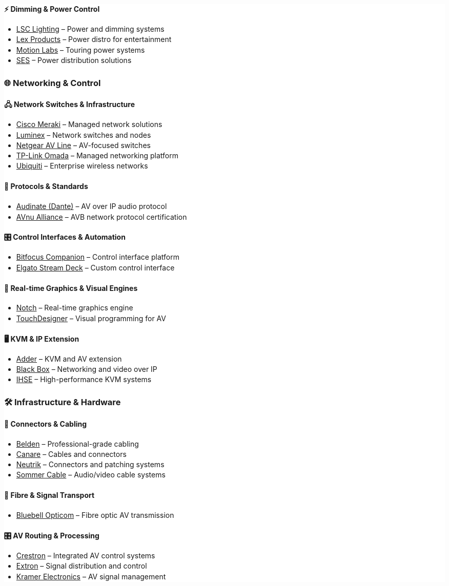 #### ⚡ Dimming & Power Control

* [LSC Lighting](https://www.lsclighting.com/) – Power and dimming systems
* [Lex Products](https://www.lexproducts.com/) – Power distro for entertainment
* [Motion Labs](https://www.motionlabs.com/) – Touring power systems
* [SES](https://www.sesuk.com/) – Power distribution solutions

### 🌐 Networking & Control

#### 🖧 Network Switches & Infrastructure

* [Cisco Meraki](https://meraki.cisco.com/) – Managed network solutions
* [Luminex](https://www.luminex.be/) – Network switches and nodes
* [Netgear AV Line](https://www.netgear.com/) – AV-focused switches
* [TP-Link Omada](https://www.tp-link.com/en/omada/) – Managed networking platform
* [Ubiquiti](https://ui.com/) – Enterprise wireless networks

#### 🧠 Protocols & Standards

* [Audinate (Dante)](https://www.audinate.com/) – AV over IP audio protocol
* [AVnu Alliance](https://avnu.org/) – AVB network protocol certification

#### 🎛️ Control Interfaces & Automation

* [Bitfocus Companion](https://bitfocus.io/companion) – Control interface platform
* [Elgato Stream Deck](https://www.elgato.com/uk/en/p/stream-deck-xl) – Custom control interface

#### 🧮 Real-time Graphics & Visual Engines

* [Notch](https://www.notch.one/) – Real-time graphics engine
* [TouchDesigner](https://derivative.ca/) – Visual programming for AV

#### 🖥️ KVM & IP Extension

* [Adder](https://www.adder.com/) – KVM and AV extension
* [Black Box](https://www.blackbox.com/) – Networking and video over IP
* [IHSE](https://www.ihse.com/) – High-performance KVM systems


### 🛠️ Infrastructure & Hardware

#### 🔌 Connectors & Cabling

* [Belden](https://www.belden.com/) – Professional-grade cabling
* [Canare](https://www.canare.com/) – Cables and connectors
* [Neutrik](https://www.neutrik.com/) – Connectors and patching systems
* [Sommer Cable](https://www.sommercable.com/) – Audio/video cable systems

#### 🔭 Fibre & Signal Transport

* [Bluebell Opticom](https://www.bluebell.tv/) – Fibre optic AV transmission

#### 🎛️ AV Routing & Processing

* [Crestron](https://www.crestron.com/) – Integrated AV control systems
* [Extron](https://www.extron.com/) – Signal distribution and control
* [Kramer Electronics](https://www.kramerav.com/) – AV signal management
